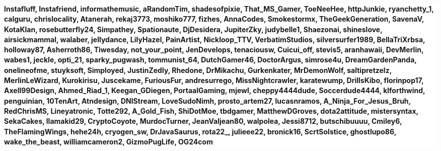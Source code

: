 **Instafluff, Instafriend, informathemusic, aRandomTim, shadesofpixie, That_MS_Gamer, ToeNeeHee, httpJunkie, ryanchetty_1, calguru, chrislocality, Atanerah, rekaj3773, moshiko777, fizhes, AnnaCodes, Smokestormx, TheGeekGeneration, SavenaV, KotaKlan, rosebutterfly24, Simpathey, Spationaute, DjDesidera, JupiterZky, judybelle1, Shaezonai, shineslove, airsickmammal, walaber, jellydance, LilyHazel, PainArtist, Nickloop_TTV, VerbatimStudios, silversurfer1989, BellaTriXrbsa, holloway87, Asherroth86, Tiwesday, not_your_point, JenDevelops, tenaciousw, Cuicui_off, stevis5, aranhawaii, DevMerlin, wabes1, jeckle, opti_21, sparky_pugwash, tommunist_64, DutchGamer46, DoctorArgus, simrose4u, DreamGardenPanda, onelineofme, stuyksoft, Simployed, JustinZedly, Rhedone, DrMikachu, Gurkenkater, MrDemonWolf, saltipretzelz, MerlinLeWizard, Kurokirisu, Juscekame, FuriousFur, andresurrego, MissNightcrawler, karatewump, DrillsKibo, florinpop17, Axell99Design, Ahmed_Riad_1, Keegan_GDiegen, PortaalGaming, mjewl, cheppy4444dude, Soccerdude4444, klforthwind, penguinian, 10TenArt, Atndesign, DNIStream, LoveSudoNimh, prosto_artem27, lucasnramos, A_Ninja_For_Jesus_Bruh, RedChrisMS, Lineyatronic, Totte292, A_Gold_Fish, ShiDotMoe, tbdgamer, MatthewDGroves, dota2attitude, mistersyntax, SekaCakes, llamakid29, CryptoCoyote, MurdocTurner, JeanValjean80, walpolea, Jessi8712, butschibuuuu, Cmiley6, TheFlamingWings, hehe24h, cryogen_sw, DrJavaSaurus, rota22_, julieee22, bronick16, ScrtSolstice, ghostlupo86, wake_the_beast, williamcameron2, GizmoPugLife, OG24com**
